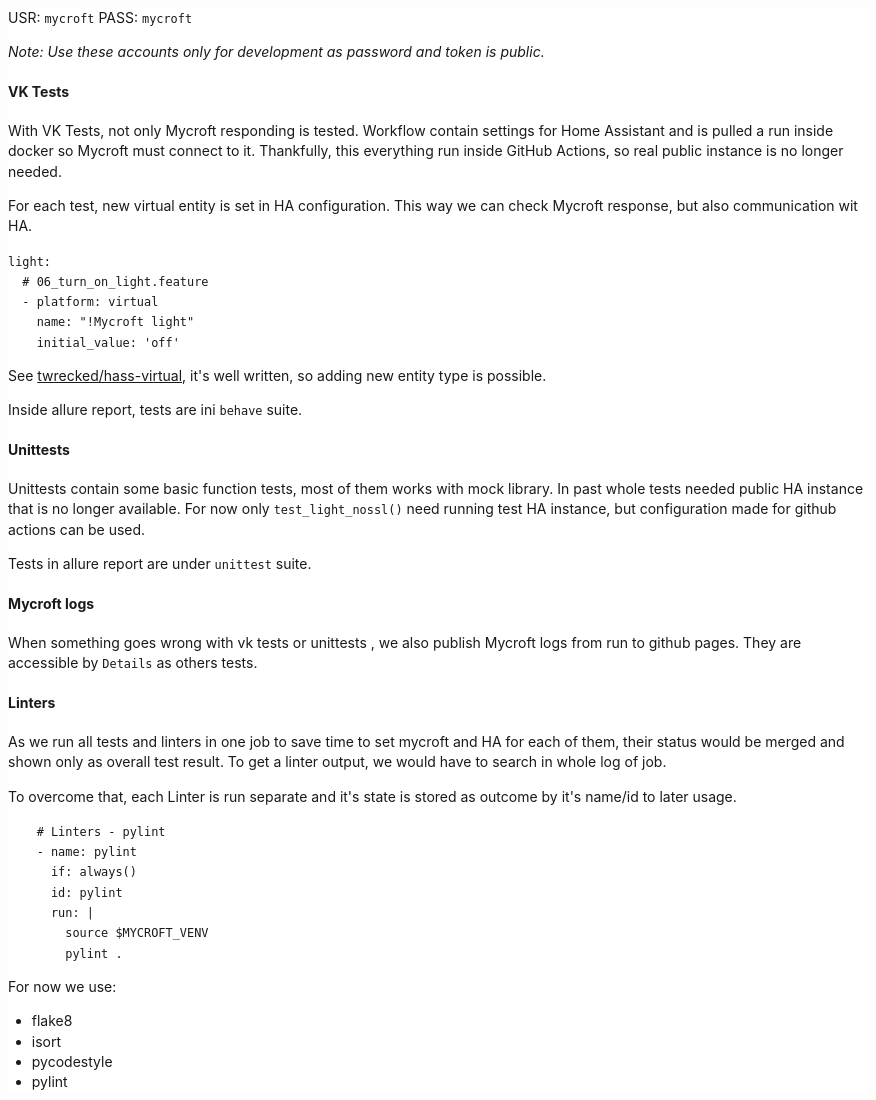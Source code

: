 USR: `mycroft`
PASS: `mycroft`

*Note: Use these accounts only for development as password and token is public.*

#### VK Tests
With VK Tests, not only Mycroft responding is tested. Workflow contain settings for Home Assistant and is pulled a run inside docker so Mycroft must connect to it. Thankfully, this everything run inside GitHub Actions, so real public instance is no longer needed.

For each test, new virtual entity is set in HA configuration. This way we can check Mycroft response, but also communication wit HA.
```
light:
  # 06_turn_on_light.feature
  - platform: virtual
    name: "!Mycroft light"
    initial_value: 'off'
```
See [twrecked/hass-virtual](https://github.com/twrecked/hass-virtual), it's well written, so adding new entity type is possible.

Inside allure report, tests are ini `behave` suite.

#### Unittests
Unittests contain some basic function tests, most of them works with mock library. In past whole tests needed public HA instance that is no longer available.
For now only `test_light_nossl()` need running test HA instance, but configuration made for github actions can be used.

Tests in allure report are under `unittest` suite.

#### Mycroft logs
When something goes wrong with vk tests or unittests , we also publish Mycroft logs from run to github pages. They are accessible by `Details` as others tests.

#### Linters
As we run all tests and linters in one job to save time to set mycroft and HA for each of them, their status would be merged and shown only as overall test result. To get a linter output, we would have to search in whole log of job.

To overcome that, each Linter is run separate and it's state is stored as outcome by it's name/id to later usage.
```
    # Linters - pylint
    - name: pylint
      if: always()
      id: pylint
      run: |
        source $MYCROFT_VENV
        pylint .
```
For now we use:
 - flake8
 - isort
 - pycodestyle
 - pylint
